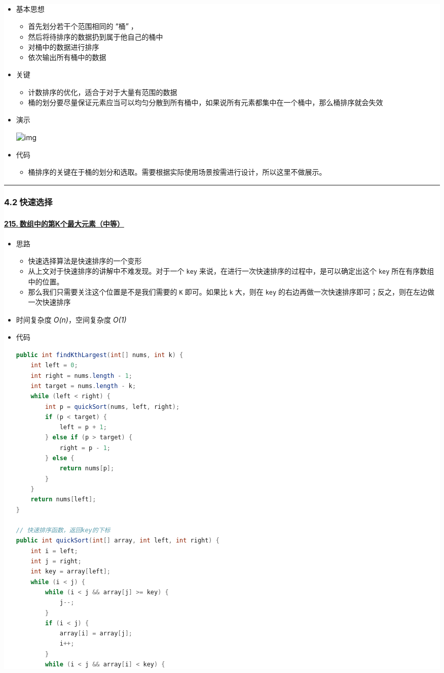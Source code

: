 - 基本思想

    - 首先划分若干个范围相同的 “桶” ，
    - 然后将待排序的数据扔到属于他自己的桶中
    - 对桶中的数据进行排序
    - 依次输出所有桶中的数据

- 关键

    - 计数排序的优化，适合于对于大量有范围的数据
    - 桶的划分要尽量保证元素应当可以均匀分散到所有桶中，如果说所有元素都集中在一个桶中，那么桶排序就会失效

- 演示

  ![img](https://gitee.com/primabrucexu/image/raw/main/pic/2021/09/20210926112149.gif)

- 代码

    - 桶排序的关键在于桶的划分和选取。需要根据实际使用场景按需进行设计，所以这里不做展示。

---

### 4.2 快速选择

#### [215. 数组中的第K个最大元素（中等）](https://leetcode-cn.com/problems/kth-largest-element-in-an-array/)

- 思路

    - 快速选择算法是快速排序的一个变形
    - 从上文对于快速排序的讲解中不难发现。对于一个 `key` 来说，在进行一次快速排序的过程中，是可以确定出这个 `key` 所在有序数组中的位置。
    - 那么我们只需要关注这个位置是不是我们需要的 `K` 即可。如果比 `k` 大，则在 `key` 的右边再做一次快速排序即可；反之，则在左边做一次快速排序

- 时间复杂度 *O(n)*，空间复杂度 *O(1)*

- 代码

  ~~~java
  public int findKthLargest(int[] nums, int k) {
      int left = 0;
      int right = nums.length - 1;
      int target = nums.length - k;
      while (left < right) {
          int p = quickSort(nums, left, right);
          if (p < target) {
              left = p + 1;
          } else if (p > target) {
              right = p - 1;
          } else {
              return nums[p];
          }
      }
      return nums[left];
  }
  
  // 快速排序函数，返回key的下标
  public int quickSort(int[] array, int left, int right) {
      int i = left;
      int j = right;
      int key = array[left];
      while (i < j) {
          while (i < j && array[j] >= key) {
              j--;
          }
          if (i < j) {
              array[i] = array[j];
              i++;
          }
          while (i < j && array[i] < key) {
  ~~~